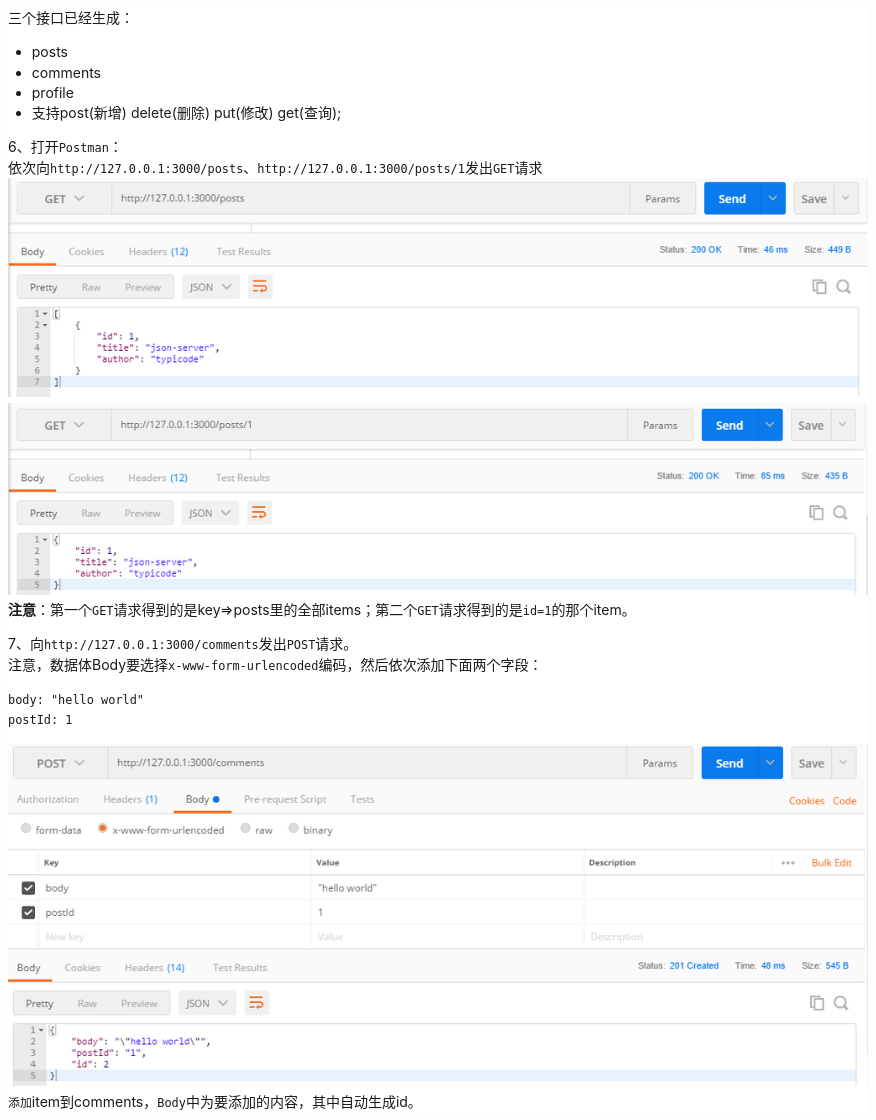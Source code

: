 三个接口已经生成：

- posts
- comments
- profile
- 支持post(新增) delete(删除) put(修改) get(查询);

6、打开`Postman`：<br>
依次向`http://127.0.0.1:3000/posts`、`http://127.0.0.1:3000/posts/1`发出`GET`请求
![](/images/posts/180311/get1.png)![](/images/posts/180311/get2.png)
**注意**：第一个`GET`请求得到的是key=>posts里的全部items；第二个`GET`请求得到的是`id=1`的那个item。

7、向`http://127.0.0.1:3000/comments`发出`POST`请求。<br>
注意，数据体Body要选择`x-www-form-urlencoded`编码，然后依次添加下面两个字段：

	body: "hello world"
	postId: 1
![](/images/posts/180311/post1.png)
`添加`item到comments，`Body`中为要添加的内容，其中自动生成id。